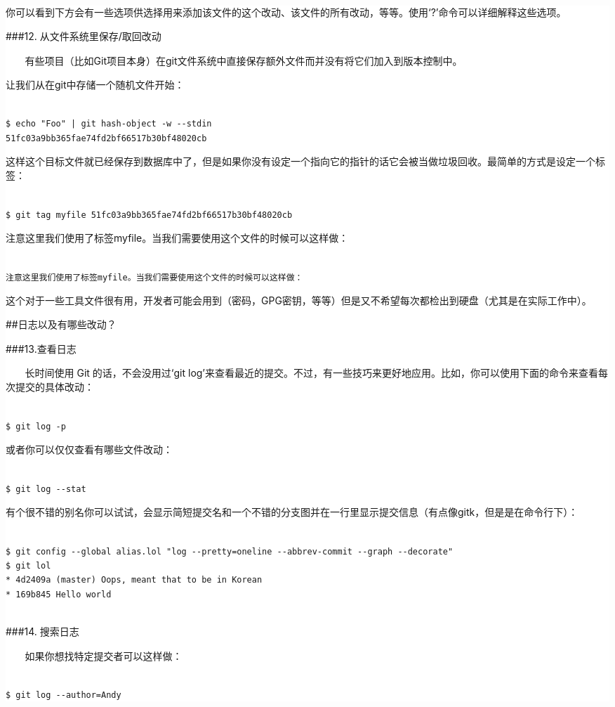 </code></pre>

你可以看到下方会有一些选项供选择用来添加该文件的这个改动、该文件的所有改动，等等。使用‘?’命令可以详细解释这些选项。

###12. 从文件系统里保存/取回改动

&#160; &#160; &#160; &#160;有些项目（比如Git项目本身）在git文件系统中直接保存额外文件而并没有将它们加入到版本控制中。

让我们从在git中存储一个随机文件开始：

<pre><code>
$ echo "Foo" | git hash-object -w --stdin
51fc03a9bb365fae74fd2bf66517b30bf48020cb 
</code></pre>

这样这个目标文件就已经保存到数据库中了，但是如果你没有设定一个指向它的指针的话它会被当做垃圾回收。最简单的方式是设定一个标签：

<pre><code>
$ git tag myfile 51fc03a9bb365fae74fd2bf66517b30bf48020cb
</code></pre>

注意这里我们使用了标签myfile。当我们需要使用这个文件的时候可以这样做：

<pre><code>
注意这里我们使用了标签myfile。当我们需要使用这个文件的时候可以这样做：
</code></pre>

这个对于一些工具文件很有用，开发者可能会用到（密码，GPG密钥，等等）但是又不希望每次都检出到硬盘（尤其是在实际工作中）。

##日志以及有哪些改动？

###13.查看日志

&#160; &#160; &#160; &#160;长时间使用 Git 的话，不会没用过‘git log’来查看最近的提交。不过，有一些技巧来更好地应用。比如，你可以使用下面的命令来查看每次提交的具体改动：

<pre><code>
$ git log -p
</code></pre>

或者你可以仅仅查看有哪些文件改动：

<pre><code>
$ git log --stat
</code></pre>

有个很不错的别名你可以试试，会显示简短提交名和一个不错的分支图并在一行里显示提交信息（有点像gitk，但是是在命令行下）：

<pre><code>
$ git config --global alias.lol "log --pretty=oneline --abbrev-commit --graph --decorate"
$ git lol
* 4d2409a (master) Oops, meant that to be in Korean
* 169b845 Hello world

</code></pre>

###14. 搜索日志

&#160; &#160; &#160; &#160;如果你想找特定提交者可以这样做：

<pre><code>
$ git log --author=Andy
</code></pre>
